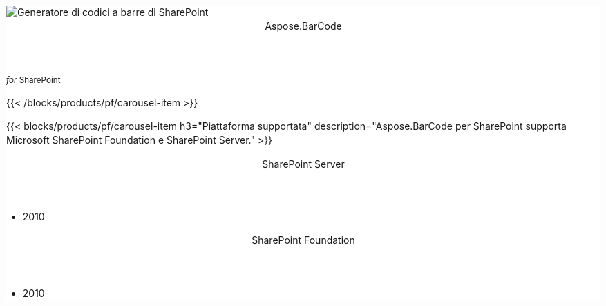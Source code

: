   <div class="d1-col d1-right">
  </div>
  
 </div>
 
 <div class="d1-logo">
  <img width="70" height="75" alt="Generatore di codici a barre di SharePoint" src="https://cms.admin.containerize.com/templates/aspose/img/products/barcode/aspose_barcode-for-sharepoint.svg"/>
  <header>
   Aspose.BarCode
  </header>
  <footer>
   <small>
    <em>
     for
    </em>
    SharePoint
   </small>
  </footer>
 </div>
 
</div>

{{< /blocks/products/pf/carousel-item >}}

{{< blocks/products/pf/carousel-item h3="Piattaforma supportata" description="Aspose.BarCode per SharePoint supporta Microsoft SharePoint Foundation e SharePoint Server." >}}
<div class="diagram1 d1-sharepoint">
 <div class="d1-row">
  <div class="d1-col d1-left">
   <header style="padding-left: 0px;">
    <i class="fa fa-cubes">
    </i>
    SharePoint Server
   </header>
   <ul>
    <li>
     2010
    </li>
   </ul>
  </div>
  
  <div class="d1-col d1-right">
   <header style="padding-left: 0px;">
    <i class="fa fa-cubes">
    </i>
    SharePoint Foundation
   </header>
   <ul>
    <li>
     2010
    </li>
   </ul>
  </div>
  
